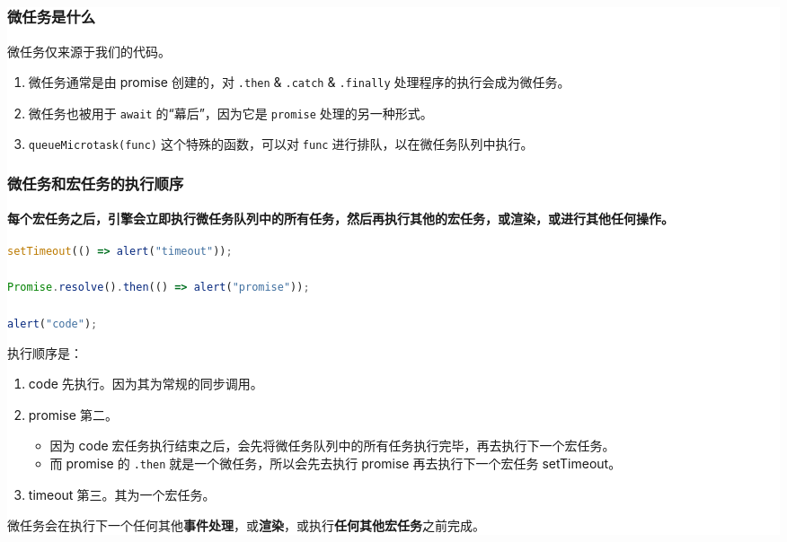 ### 微任务是什么

微任务仅来源于我们的代码。

1. 微任务通常是由 promise 创建的，对 `.then` & `.catch` & `.finally` 处理程序的执行会成为微任务。

2. 微任务也被用于 `await` 的“幕后”，因为它是 `promise` 处理的另一种形式。

3. `queueMicrotask(func)` 这个特殊的函数，可以对 `func` 进行排队，以在微任务队列中执行。

### 微任务和宏任务的执行顺序

**每个宏任务之后，引擎会立即执行微任务队列中的所有任务，然后再执行其他的宏任务，或渲染，或进行其他任何操作。**

```javascript
setTimeout(() => alert("timeout"));

Promise.resolve().then(() => alert("promise"));

alert("code");
```

执行顺序是：

1. code 先执行。因为其为常规的同步调用。

2. promise 第二。

   - 因为 code 宏任务执行结束之后，会先将微任务队列中的所有任务执行完毕，再去执行下一个宏任务。
   - 而 promise 的 `.then` 就是一个微任务，所以会先去执行 promise 再去执行下一个宏任务 setTimeout。

3. timeout 第三。其为一个宏任务。

微任务会在执行下一个任何其他**事件处理**，或**渲染**，或执行**任何其他宏任务**之前完成。
